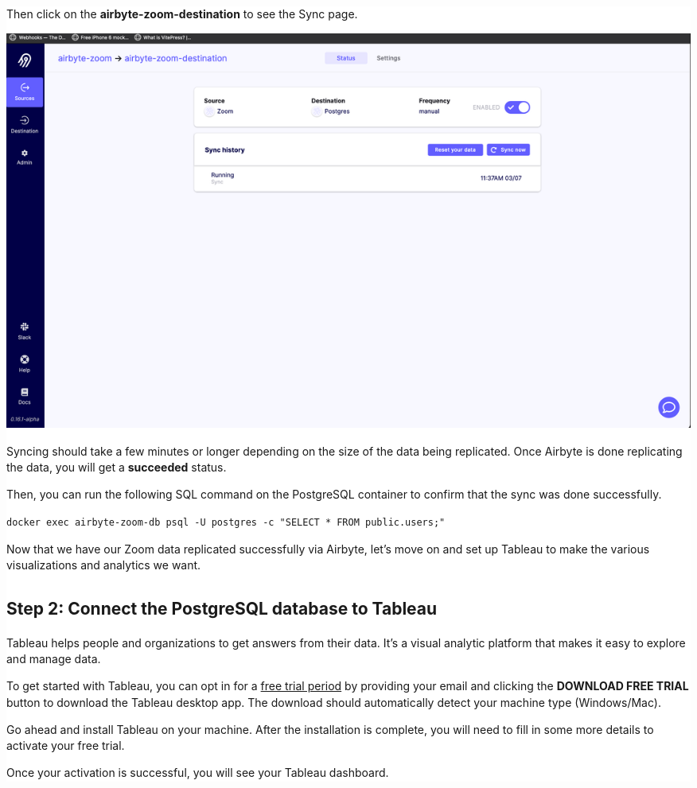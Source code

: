 Then click on the **airbyte-zoom-destination** to see the Sync page.

![](../../.gitbook/assets/sync-screen%20(3)%20(3).png)

Syncing should take a few minutes or longer depending on the size of the data being replicated. Once Airbyte is done replicating the data, you will get a **succeeded** status.

Then, you can run the following SQL command on the PostgreSQL container to confirm that the sync was done successfully.

`docker exec airbyte-zoom-db psql -U postgres -c "SELECT * FROM public.users;"`

Now that we have our Zoom data replicated successfully via Airbyte, let’s move on and set up Tableau to make the various visualizations and analytics we want.

## Step 2: Connect the PostgreSQL database to Tableau

Tableau helps people and organizations to get answers from their data. It’s a visual analytic platform that makes it easy to explore and manage data.

To get started with Tableau, you can opt in for a [free trial period](https://www.tableau.com/products/trial) by providing your email and clicking the **DOWNLOAD FREE TRIAL** button to download the Tableau desktop app. The download should automatically detect your machine type \(Windows/Mac\).

Go ahead and install Tableau on your machine. After the installation is complete, you will need to fill in some more details to activate your free trial.

Once your activation is successful, you will see your Tableau dashboard.
